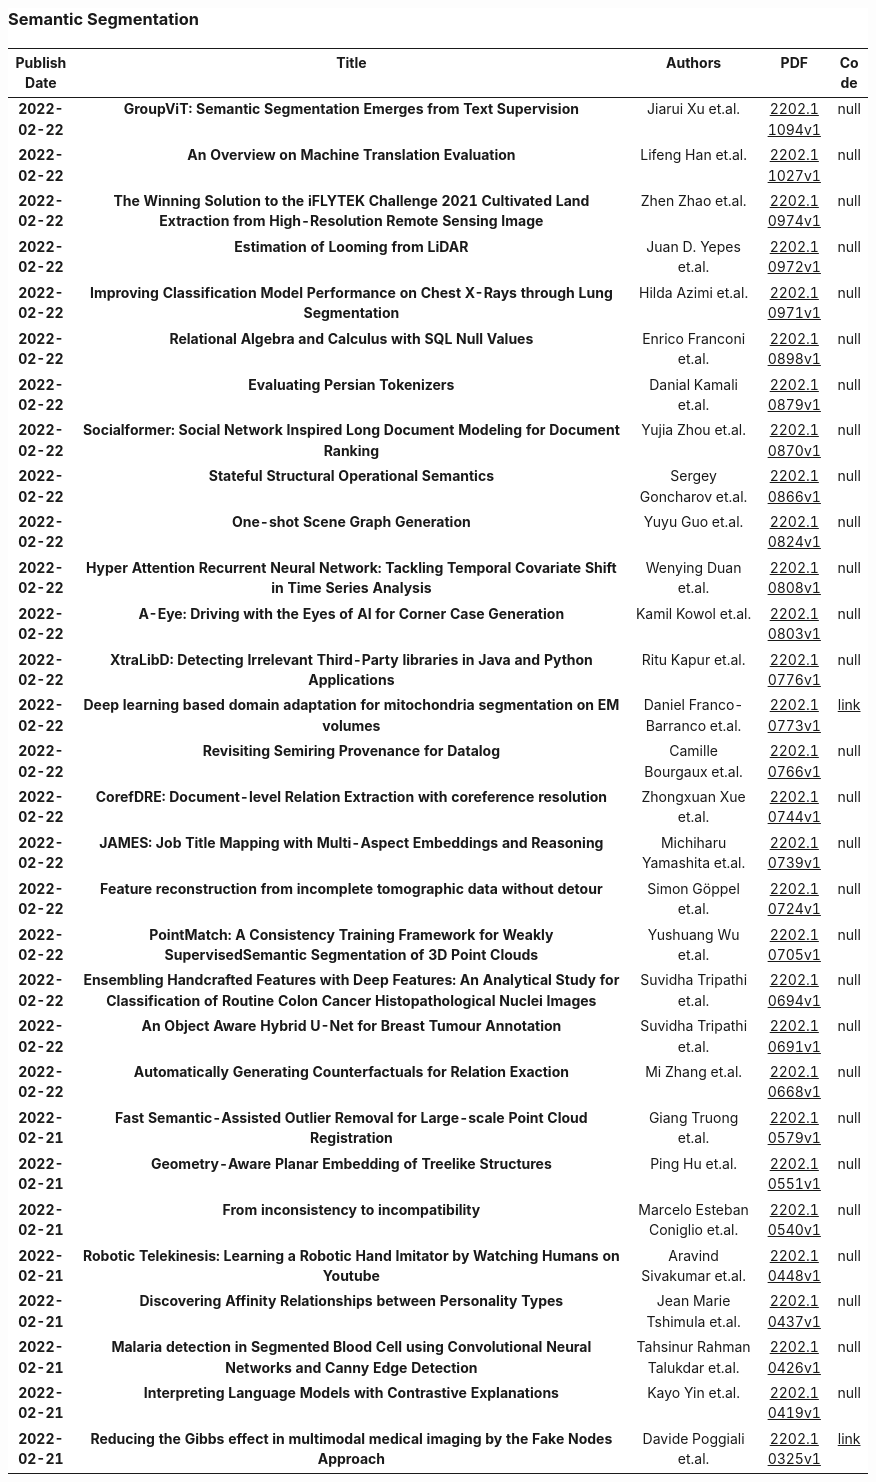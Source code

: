 ### Semantic Segmentation
|Publish Date|Title|Authors|PDF|Code|
| :---: | :---: | :---: | :---: | :---: |
|**2022-02-22**|**GroupViT: Semantic Segmentation Emerges from Text Supervision**|Jiarui Xu et.al.|[2202.11094v1](http://arxiv.org/abs/2202.11094v1)|null|
|**2022-02-22**|**An Overview on Machine Translation Evaluation**|Lifeng Han et.al.|[2202.11027v1](http://arxiv.org/abs/2202.11027v1)|null|
|**2022-02-22**|**The Winning Solution to the iFLYTEK Challenge 2021 Cultivated Land Extraction from High-Resolution Remote Sensing Image**|Zhen Zhao et.al.|[2202.10974v1](http://arxiv.org/abs/2202.10974v1)|null|
|**2022-02-22**|**Estimation of Looming from LiDAR**|Juan D. Yepes et.al.|[2202.10972v1](http://arxiv.org/abs/2202.10972v1)|null|
|**2022-02-22**|**Improving Classification Model Performance on Chest X-Rays through Lung Segmentation**|Hilda Azimi et.al.|[2202.10971v1](http://arxiv.org/abs/2202.10971v1)|null|
|**2022-02-22**|**Relational Algebra and Calculus with SQL Null Values**|Enrico Franconi et.al.|[2202.10898v1](http://arxiv.org/abs/2202.10898v1)|null|
|**2022-02-22**|**Evaluating Persian Tokenizers**|Danial Kamali et.al.|[2202.10879v1](http://arxiv.org/abs/2202.10879v1)|null|
|**2022-02-22**|**Socialformer: Social Network Inspired Long Document Modeling for Document Ranking**|Yujia Zhou et.al.|[2202.10870v1](http://arxiv.org/abs/2202.10870v1)|null|
|**2022-02-22**|**Stateful Structural Operational Semantics**|Sergey Goncharov et.al.|[2202.10866v1](http://arxiv.org/abs/2202.10866v1)|null|
|**2022-02-22**|**One-shot Scene Graph Generation**|Yuyu Guo et.al.|[2202.10824v1](http://arxiv.org/abs/2202.10824v1)|null|
|**2022-02-22**|**Hyper Attention Recurrent Neural Network: Tackling Temporal Covariate Shift in Time Series Analysis**|Wenying Duan et.al.|[2202.10808v1](http://arxiv.org/abs/2202.10808v1)|null|
|**2022-02-22**|**A-Eye: Driving with the Eyes of AI for Corner Case Generation**|Kamil Kowol et.al.|[2202.10803v1](http://arxiv.org/abs/2202.10803v1)|null|
|**2022-02-22**|**XtraLibD: Detecting Irrelevant Third-Party libraries in Java and Python Applications**|Ritu Kapur et.al.|[2202.10776v1](http://arxiv.org/abs/2202.10776v1)|null|
|**2022-02-22**|**Deep learning based domain adaptation for mitochondria segmentation on EM volumes**|Daniel Franco-Barranco et.al.|[2202.10773v1](http://arxiv.org/abs/2202.10773v1)|[link](https://github.com/danifranco/em_domain_adaptation)|
|**2022-02-22**|**Revisiting Semiring Provenance for Datalog**|Camille Bourgaux et.al.|[2202.10766v1](http://arxiv.org/abs/2202.10766v1)|null|
|**2022-02-22**|**CorefDRE: Document-level Relation Extraction with coreference resolution**|Zhongxuan Xue et.al.|[2202.10744v1](http://arxiv.org/abs/2202.10744v1)|null|
|**2022-02-22**|**JAMES: Job Title Mapping with Multi-Aspect Embeddings and Reasoning**|Michiharu Yamashita et.al.|[2202.10739v1](http://arxiv.org/abs/2202.10739v1)|null|
|**2022-02-22**|**Feature reconstruction from incomplete tomographic data without detour**|Simon Göppel et.al.|[2202.10724v1](http://arxiv.org/abs/2202.10724v1)|null|
|**2022-02-22**|**PointMatch: A Consistency Training Framework for Weakly SupervisedSemantic Segmentation of 3D Point Clouds**|Yushuang Wu et.al.|[2202.10705v1](http://arxiv.org/abs/2202.10705v1)|null|
|**2022-02-22**|**Ensembling Handcrafted Features with Deep Features: An Analytical Study for Classification of Routine Colon Cancer Histopathological Nuclei Images**|Suvidha Tripathi et.al.|[2202.10694v1](http://arxiv.org/abs/2202.10694v1)|null|
|**2022-02-22**|**An Object Aware Hybrid U-Net for Breast Tumour Annotation**|Suvidha Tripathi et.al.|[2202.10691v1](http://arxiv.org/abs/2202.10691v1)|null|
|**2022-02-22**|**Automatically Generating Counterfactuals for Relation Exaction**|Mi Zhang et.al.|[2202.10668v1](http://arxiv.org/abs/2202.10668v1)|null|
|**2022-02-21**|**Fast Semantic-Assisted Outlier Removal for Large-scale Point Cloud Registration**|Giang Truong et.al.|[2202.10579v1](http://arxiv.org/abs/2202.10579v1)|null|
|**2022-02-21**|**Geometry-Aware Planar Embedding of Treelike Structures**|Ping Hu et.al.|[2202.10551v1](http://arxiv.org/abs/2202.10551v1)|null|
|**2022-02-21**|**From inconsistency to incompatibility**|Marcelo Esteban Coniglio et.al.|[2202.10540v1](http://arxiv.org/abs/2202.10540v1)|null|
|**2022-02-21**|**Robotic Telekinesis: Learning a Robotic Hand Imitator by Watching Humans on Youtube**|Aravind Sivakumar et.al.|[2202.10448v1](http://arxiv.org/abs/2202.10448v1)|null|
|**2022-02-21**|**Discovering Affinity Relationships between Personality Types**|Jean Marie Tshimula et.al.|[2202.10437v1](http://arxiv.org/abs/2202.10437v1)|null|
|**2022-02-21**|**Malaria detection in Segmented Blood Cell using Convolutional Neural Networks and Canny Edge Detection**|Tahsinur Rahman Talukdar et.al.|[2202.10426v1](http://arxiv.org/abs/2202.10426v1)|null|
|**2022-02-21**|**Interpreting Language Models with Contrastive Explanations**|Kayo Yin et.al.|[2202.10419v1](http://arxiv.org/abs/2202.10419v1)|null|
|**2022-02-21**|**Reducing the Gibbs effect in multimodal medical imaging by the Fake Nodes Approach**|Davide Poggiali et.al.|[2202.10325v1](http://arxiv.org/abs/2202.10325v1)|[link](https://github.com/pog87/fakeresampling3d)|
